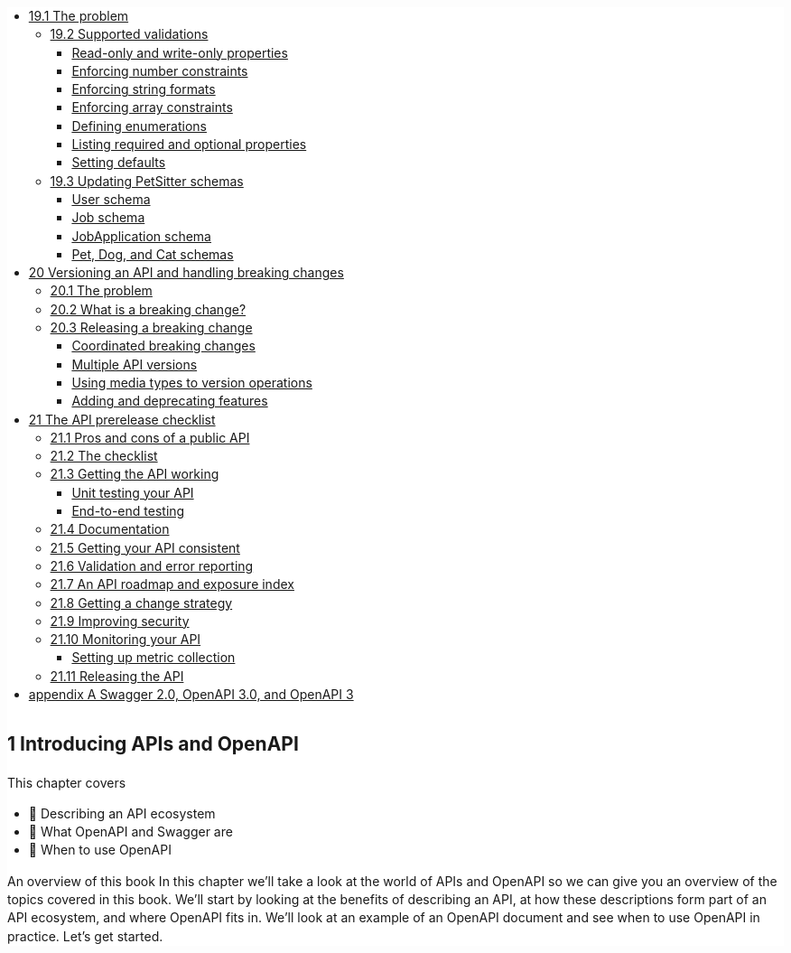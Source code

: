   - [19.1 The problem](#191-the-problem)
    - [19.2 Supported validations](#192-supported-validations)
      - [Read-only and write-only properties](#read-only-and-write-only-properties)
      - [Enforcing number constraints](#enforcing-number-constraints)
      - [Enforcing string formats](#enforcing-string-formats)
      - [Enforcing array constraints](#enforcing-array-constraints)
      - [Defining enumerations](#defining-enumerations)
      - [Listing required and optional properties](#listing-required-and-optional-properties)
      - [Setting defaults](#setting-defaults)
    - [19.3 Updating PetSitter schemas](#193-updating-petsitter-schemas)
      - [User schema](#user-schema)
      - [Job schema](#job-schema)
      - [JobApplication schema](#jobapplication-schema)
      - [Pet, Dog, and Cat schemas](#pet-dog-and-cat-schemas)
  - [20 Versioning an API and handling breaking changes](#20-versioning-an-api-and-handling-breaking-changes)
    - [20.1 The problem](#201-the-problem)
    - [20.2 What is a breaking change?](#202-what-is-a-breaking-change)
    - [20.3 Releasing a breaking change](#203-releasing-a-breaking-change)
      - [Coordinated breaking changes](#coordinated-breaking-changes)
      - [Multiple API versions](#multiple-api-versions)
      - [Using media types to version operations](#using-media-types-to-version-operations)
      - [Adding and deprecating features](#adding-and-deprecating-features)
  - [21 The API prerelease checklist](#21-the-api-prerelease-checklist)
    - [21.1 Pros and cons of a public API](#211-pros-and-cons-of-a-public-api)
    - [21.2 The checklist](#212-the-checklist)
    - [21.3 Getting the API working](#213-getting-the-api-working)
      - [Unit testing your API](#unit-testing-your-api)
      - [End-to-end testing](#end-to-end-testing)
    - [21.4 Documentation](#214-documentation)
    - [21.5 Getting your API consistent](#215-getting-your-api-consistent)
    - [21.6 Validation and error reporting](#216-validation-and-error-reporting)
    - [21.7 An API roadmap and exposure index](#217-an-api-roadmap-and-exposure-index)
    - [21.8 Getting a change strategy](#218-getting-a-change-strategy)
    - [21.9 Improving security](#219-improving-security)
    - [21.10 Monitoring your API](#2110-monitoring-your-api)
      - [Setting up metric collection](#setting-up-metric-collection)
    - [21.11 Releasing the API](#2111-releasing-the-api)
  - [appendix A Swagger 2.0, OpenAPI 3.0, and OpenAPI 3](#appendix-a-swagger-20-openapi-30-and-openapi-3)

## 1 Introducing APIs and OpenAPI

This chapter covers

- 🎯 Describing an API ecosystem
- 🎯 What OpenAPI and Swagger are
- 🎯 When to use OpenAPI

An overview of this book
In this chapter we’ll take a look at the world of APIs and OpenAPI so we
can give you an overview of the topics covered in this book. We’ll start by
looking at the benefits of describing an API, at how these descriptions form
part of an API ecosystem, and where OpenAPI fits in. We’ll look at an
example of an OpenAPI document and see when to use OpenAPI in practice.
Let’s get started.
